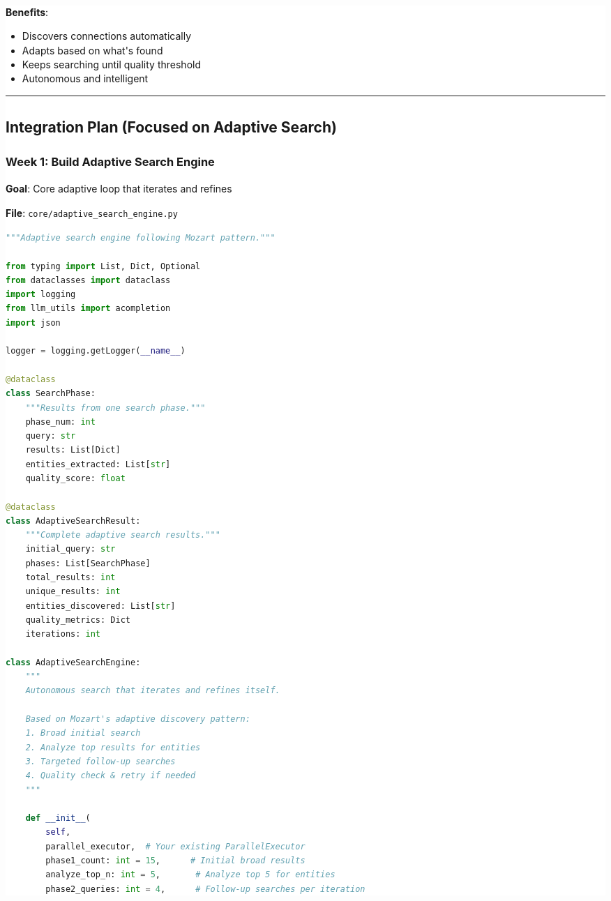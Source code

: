 **Benefits**:
- Discovers connections automatically
- Adapts based on what's found
- Keeps searching until quality threshold
- Autonomous and intelligent

---

## Integration Plan (Focused on Adaptive Search)

### Week 1: Build Adaptive Search Engine

**Goal**: Core adaptive loop that iterates and refines

**File**: `core/adaptive_search_engine.py`

```python
"""Adaptive search engine following Mozart pattern."""

from typing import List, Dict, Optional
from dataclasses import dataclass
import logging
from llm_utils import acompletion
import json

logger = logging.getLogger(__name__)

@dataclass
class SearchPhase:
    """Results from one search phase."""
    phase_num: int
    query: str
    results: List[Dict]
    entities_extracted: List[str]
    quality_score: float

@dataclass
class AdaptiveSearchResult:
    """Complete adaptive search results."""
    initial_query: str
    phases: List[SearchPhase]
    total_results: int
    unique_results: int
    entities_discovered: List[str]
    quality_metrics: Dict
    iterations: int

class AdaptiveSearchEngine:
    """
    Autonomous search that iterates and refines itself.

    Based on Mozart's adaptive discovery pattern:
    1. Broad initial search
    2. Analyze top results for entities
    3. Targeted follow-up searches
    4. Quality check & retry if needed
    """

    def __init__(
        self,
        parallel_executor,  # Your existing ParallelExecutor
        phase1_count: int = 15,      # Initial broad results
        analyze_top_n: int = 5,       # Analyze top 5 for entities
        phase2_queries: int = 4,      # Follow-up searches per iteration
```